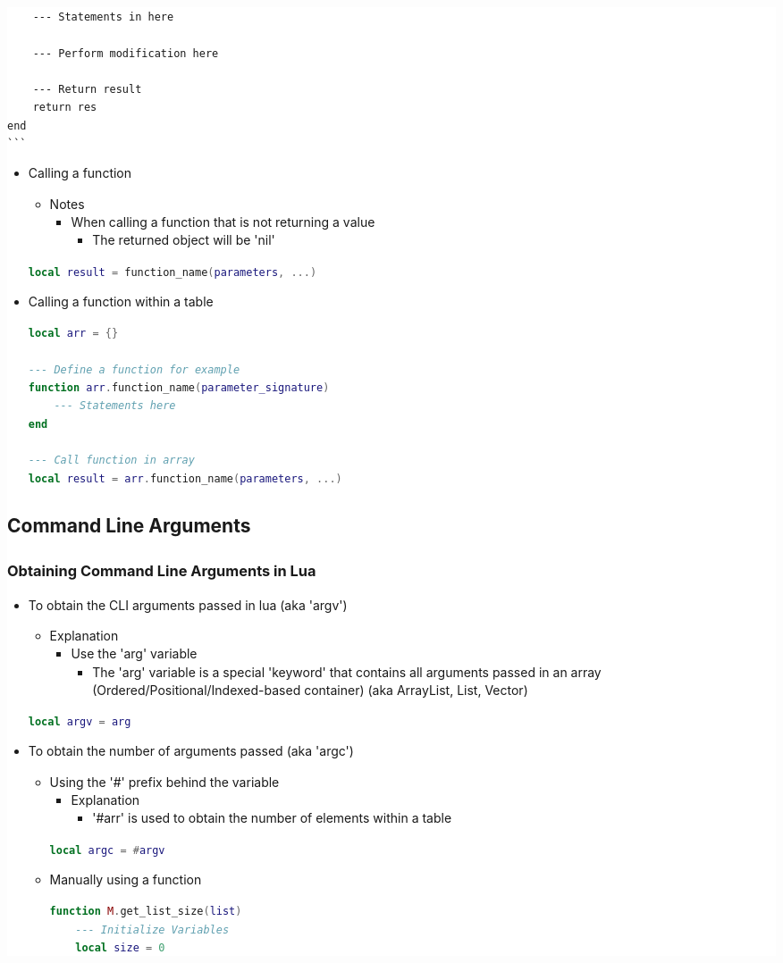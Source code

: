         --- Statements in here

        --- Perform modification here

        --- Return result
        return res
    end
    ```

- Calling a function
    - Notes
        - When calling a function that is not returning a value
            + The returned object will be 'nil'
    ```lua
    local result = function_name(parameters, ...)
    ```

- Calling a function within a table
    ```lua
    local arr = {}

    --- Define a function for example
    function arr.function_name(parameter_signature)
        --- Statements here
    end

    --- Call function in array
    local result = arr.function_name(parameters, ...)
    ```

## Command Line Arguments

### Obtaining Command Line Arguments in Lua
- To obtain the CLI arguments passed in lua (aka 'argv')
    - Explanation
        - Use the 'arg' variable
            + The 'arg' variable is a special 'keyword' that contains all arguments passed in an array (Ordered/Positional/Indexed-based container) (aka ArrayList, List, Vector)
    ```lua
    local argv = arg
    ```

- To obtain the number of arguments passed (aka 'argc')
    - Using the '#' prefix behind the variable
        - Explanation
            + '#arr' is used to obtain the number of elements within a table
        ```lua
        local argc = #argv
        ```
    - Manually using a function
        ```lua
        function M.get_list_size(list)
            --- Initialize Variables
            local size = 0
